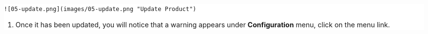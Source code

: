     ![05-update.png](images/05-update.png "Update Product")

1. Once it has been updated, you will notice that a warning appears under **Configuration** menu, click on the menu link.
